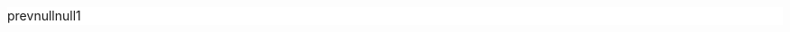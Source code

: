 <g transform="translate(465.74110950724315 458.41316270315446) rotate(0 0.14091229714085785 6.458984375)"><path d="M-2.06 6.9 C-1.54 8.23, -1.03 9.55, 0.28 12.92 M-2.06 6.9 C-1.49 8.35, -0.93 9.8, 0.28 12.92" stroke="#1971c2" stroke-width="2" fill="none"></path></g><g transform="translate(465.74110950724315 458.41316270315446) rotate(0 0.14091229714085785 6.458984375)"><path d="M2.36 6.8 C1.9 8.15, 1.44 9.5, 0.28 12.92 M2.36 6.8 C1.86 8.28, 1.36 9.76, 0.28 12.92" stroke="#1971c2" stroke-width="2" fill="none"></path></g></g><mask></mask><g transform="translate(366.916131878205 427.42399068442177) rotate(0 20.43998795747757 12.5)"><text x="0" y="17.619999999999997" font-family="Virgil, Segoe UI Emoji" font-size="20px" fill="#f08c00" text-anchor="start" style="white-space: pre;" direction="ltr" dominant-baseline="alphabetic">prev</text></g><g stroke-linecap="round"><g transform="translate(385.2414153857582 456.2042045652394) rotate(0 0.14091229714085785 6.458984375)"><path d="M0 0 C0.05 2.15, 0.23 10.76, 0.28 12.92 M0 0 C0.05 2.15, 0.23 10.76, 0.28 12.92" stroke="#f08c00" stroke-width="2" fill="none"></path></g><g transform="translate(385.2414153857582 456.2042045652394) rotate(0 0.14091229714085785 6.458984375)"><path d="M-2.06 6.9 C-1.12 9.3, -0.19 11.71, 0.28 12.92 M-2.06 6.9 C-1.17 9.18, -0.28 11.47, 0.28 12.92" stroke="#f08c00" stroke-width="2" fill="none"></path></g><g transform="translate(385.2414153857582 456.2042045652394) rotate(0 0.14091229714085785 6.458984375)"><path d="M2.36 6.8 C1.53 9.24, 0.7 11.69, 0.28 12.92 M2.36 6.8 C1.57 9.12, 0.78 11.44, 0.28 12.92" stroke="#f08c00" stroke-width="2" fill="none"></path></g></g><mask></mask><g stroke-linecap="round"><g transform="translate(154.81215817244623 502.7340558427099) rotate(0 15.86961655772052 -0.13548912460822748)"><path d="M0 0 C12.26 -0.1, 24.52 -0.21, 31.74 -0.27 M0 0 C11.65 -0.1, 23.3 -0.2, 31.74 -0.27" stroke="var(--md-code-fg-color)" stroke-width="2" fill="none"></path></g><g transform="translate(154.81215817244623 502.7340558427099) rotate(0 15.86961655772052 -0.13548912460822748)"><path d="M14.87 -5.56 C9.12 -3.41, 3.38 -1.26, 0 0 M14.87 -5.56 C9.41 -3.52, 3.95 -1.48, 0 0" stroke="var(--md-code-fg-color)" stroke-width="2" fill="none"></path></g><g transform="translate(154.81215817244623 502.7340558427099) rotate(0 15.86961655772052 -0.13548912460822748)"><path d="M14.96 5.3 C9.18 3.25, 3.4 1.2, 0 0 M14.96 5.3 C9.47 3.35, 3.98 1.41, 0 0" stroke="var(--md-code-fg-color)" stroke-width="2" fill="none"></path></g></g><mask></mask><g transform="translate(121.94389413772609 491.0007271491317) rotate(0 15.269991219043732 12.5)"><text x="0" y="17.619999999999997" font-family="Virgil, Segoe UI Emoji" font-size="20px" fill="var(--md-code-fg-color)" text-anchor="start" style="white-space: pre;" direction="ltr" dominant-baseline="alphabetic">null</text></g><g stroke-linecap="round"><g transform="translate(240.45977226194083 502.4711566697262) rotate(0 15.86961655772052 -0.13548912460822748)"><path d="M0 0 C7.27 -0.06, 14.54 -0.12, 31.74 -0.27 M0 0 C8.6 -0.07, 17.21 -0.15, 31.74 -0.27" stroke="var(--md-code-fg-color)" stroke-width="2" fill="none"></path></g><g transform="translate(240.45977226194083 502.4711566697262) rotate(0 15.86961655772052 -0.13548912460822748)"><path d="M14.87 -5.56 C11.46 -4.28, 8.06 -3.01, 0 0 M14.87 -5.56 C10.84 -4.05, 6.81 -2.54, 0 0" stroke="var(--md-code-fg-color)" stroke-width="2" fill="none"></path></g><g transform="translate(240.45977226194083 502.4711566697262) rotate(0 15.86961655772052 -0.13548912460822748)"><path d="M14.96 5.3 C11.53 4.09, 8.11 2.87, 0 0 M14.96 5.3 C10.9 3.86, 6.85 2.43, 0 0" stroke="var(--md-code-fg-color)" stroke-width="2" fill="none"></path></g></g><mask></mask><g transform="translate(454.60954124337576 487.4042976939401) rotate(0 15.269991219043732 12.5)"><text x="0" y="17.619999999999997" font-family="Virgil, Segoe UI Emoji" font-size="20px" fill="var(--md-code-fg-color)" text-anchor="start" style="white-space: pre;" direction="ltr" dominant-baseline="alphabetic">null</text></g><g stroke-linecap="round"><g transform="translate(327.97064929342986 501.075518383442) rotate(0 15.86961655772052 -0.13548912460817064)"><path d="M0 0 C11.86 -0.1, 23.72 -0.2, 31.74 -0.27 M0 0 C12.41 -0.11, 24.81 -0.21, 31.74 -0.27" stroke="var(--md-code-fg-color)" stroke-width="2" fill="none"></path></g><g transform="translate(327.97064929342986 501.075518383442) rotate(0 15.86961655772052 -0.13548912460817064)"><path d="M14.87 -5.56 C9.31 -3.48, 3.76 -1.4, 0 0 M14.87 -5.56 C9.05 -3.38, 3.24 -1.21, 0 0" stroke="var(--md-code-fg-color)" stroke-width="2" fill="none"></path></g><g transform="translate(327.97064929342986 501.075518383442) rotate(0 15.86961655772052 -0.13548912460817064)"><path d="M14.96 5.3 C9.37 3.32, 3.78 1.34, 0 0 M14.96 5.3 C9.11 3.23, 3.26 1.16, 0 0" stroke="var(--md-code-fg-color)" stroke-width="2" fill="none"></path></g></g><mask></mask><g transform="translate(18.721744301662568 66.17986756868817) rotate(0 4.269996643066406 12.5)"><text x="0" y="17.619999999999997" font-family="Virgil, Segoe UI Emoji" font-size="20px" fill="var(--md-code-fg-color)" text-anchor="start" style="white-space: pre;" direction="ltr" dominant-baseline="alphabetic">1</text></g><g stroke-linecap="round" transform="translate(10 63.77409518333661) rotate(0 13.98887812081773 13.769277644225724)">